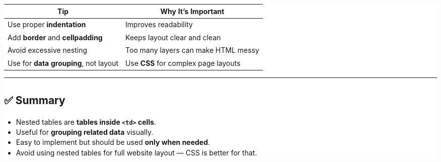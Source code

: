 | Tip                                   | Why It’s Important                   |
| ------------------------------------- | ------------------------------------ |
| Use proper **indentation**            | Improves readability                 |
| Add **border** and **cellpadding**    | Keeps layout clear and clean         |
| Avoid excessive nesting               | Too many layers can make HTML messy  |
| Use for **data grouping**, not layout | Use **CSS** for complex page layouts |

---

## ✅ Summary

* Nested tables are **tables inside `<td>` cells**.
* Useful for **grouping related data** visually.
* Easy to implement but should be used **only when needed**.
* Avoid using nested tables for full website layout — CSS is better for that.